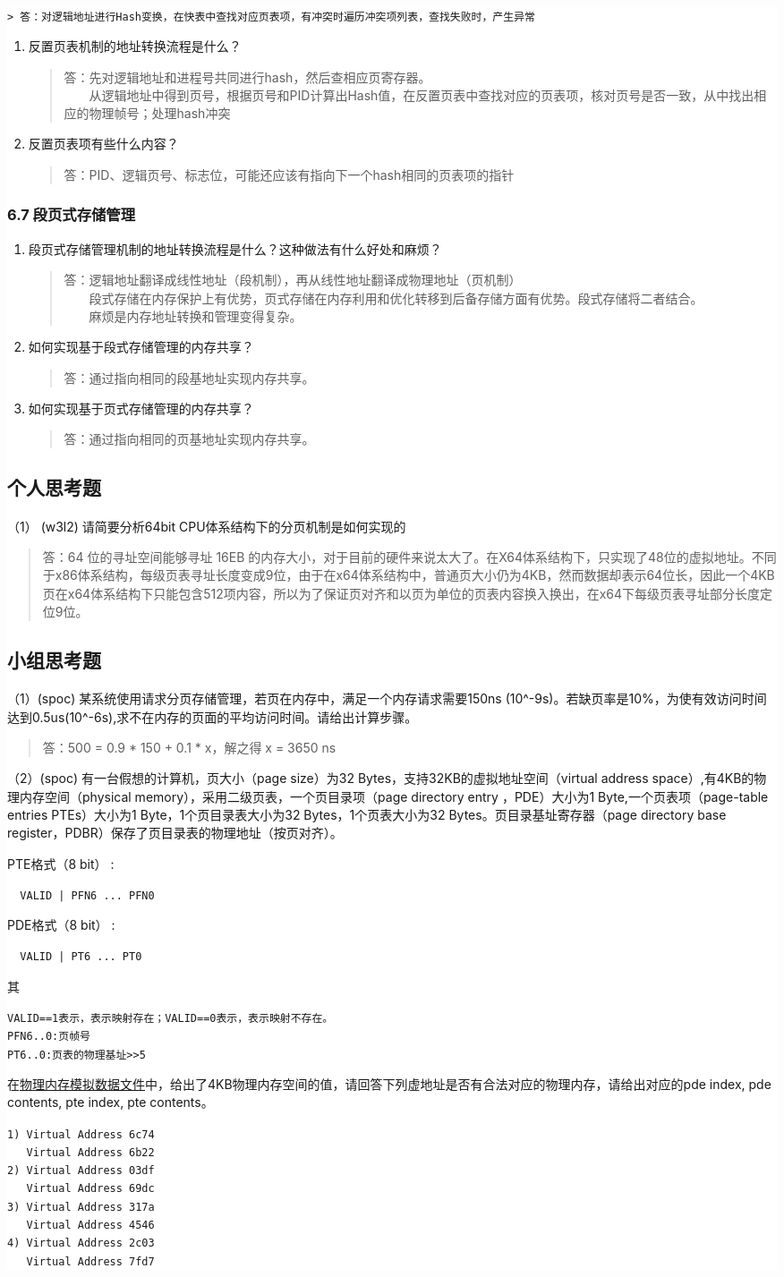 	> 答：对逻辑地址进行Hash变换，在快表中查找对应页表项，有冲突时遍历冲突项列表，查找失败时，产生异常
 
 1. 反置页表机制的地址转换流程是什么？

	> 答：先对逻辑地址和进程号共同进行hash，然后查相应页寄存器。  
	　　从逻辑地址中得到页号，根据页号和PID计算出Hash值，在反置页表中查找对应的页表项，核对页号是否一致，从中找出相应的物理帧号；处理hash冲突
 
 1. 反置页表项有些什么内容？

	> 答：PID、逻辑页号、标志位，可能还应该有指向下一个hash相同的页表项的指针

### 6.7	段页式存储管理
 1. 段页式存储管理机制的地址转换流程是什么？这种做法有什么好处和麻烦？

	> 答：逻辑地址翻译成线性地址（段机制），再从线性地址翻译成物理地址（页机制）  
	　　段式存储在内存保护上有优势，页式存储在内存利用和优化转移到后备存储方面有优势。段式存储将二者结合。  
	　　麻烦是内存地址转换和管理变得复杂。
 
 1. 如何实现基于段式存储管理的内存共享？

	> 答：通过指向相同的段基地址实现内存共享。
 
 1. 如何实现基于页式存储管理的内存共享？

	> 答：通过指向相同的页基地址实现内存共享。


## 个人思考题
（1） (w3l2) 请简要分析64bit CPU体系结构下的分页机制是如何实现的

> 答：64 位的寻址空间能够寻址 16EB 的内存大小，对于目前的硬件来说太大了。在X64体系结构下，只实现了48位的虚拟地址。不同于x86体系结构，每级页表寻址长度变成9位，由于在x64体系结构中，普通页大小仍为4KB，然而数据却表示64位长，因此一个4KB页在x64体系结构下只能包含512项内容，所以为了保证页对齐和以页为单位的页表内容换入换出，在x64下每级页表寻址部分长度定位9位。


## 小组思考题
（1）(spoc) 某系统使用请求分页存储管理，若页在内存中，满足一个内存请求需要150ns (10^-9s)。若缺页率是10%，为使有效访问时间达到0.5us(10^-6s),求不在内存的页面的平均访问时间。请给出计算步骤。

> 答：500 = 0.9 * 150 + 0.1 * x，解之得 x = 3650 ns

（2）(spoc) 有一台假想的计算机，页大小（page size）为32 Bytes，支持32KB的虚拟地址空间（virtual address space）,有4KB的物理内存空间（physical memory），采用二级页表，一个页目录项（page directory entry ，PDE）大小为1 Byte,一个页表项（page-table entries
PTEs）大小为1 Byte，1个页目录表大小为32 Bytes，1个页表大小为32 Bytes。页目录基址寄存器（page directory base register，PDBR）保存了页目录表的物理地址（按页对齐）。

PTE格式（8 bit） :
```
  VALID | PFN6 ... PFN0
```
PDE格式（8 bit） :
```
  VALID | PT6 ... PT0
```
其
```
VALID==1表示，表示映射存在；VALID==0表示，表示映射不存在。
PFN6..0:页帧号
PT6..0:页表的物理基址>>5
```
在[物理内存模拟数据文件](./03-2-spoc-testdata.md)中，给出了4KB物理内存空间的值，请回答下列虚地址是否有合法对应的物理内存，请给出对应的pde index, pde contents, pte index, pte contents。
```
1) Virtual Address 6c74
   Virtual Address 6b22
2) Virtual Address 03df
   Virtual Address 69dc
3) Virtual Address 317a
   Virtual Address 4546
4) Virtual Address 2c03
   Virtual Address 7fd7
```